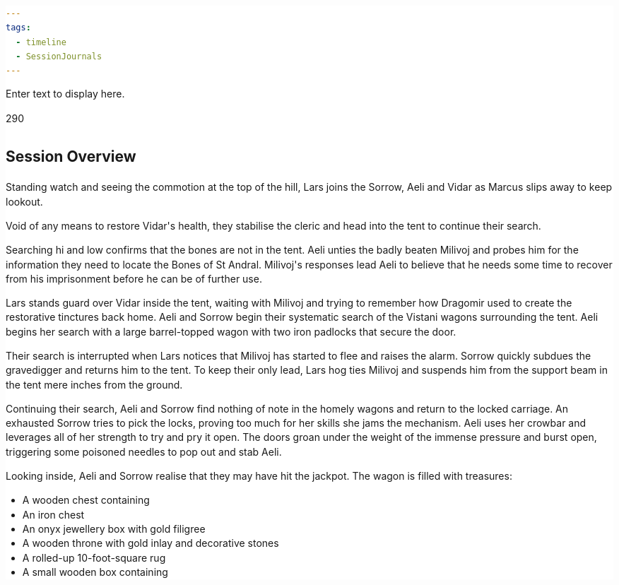 ```yaml
---
tags:
  - timeline
  - SessionJournals
---
```


<div
      class='ob-timelines'
      data-date='144-43-49-00'
      data-title='dd-mm-yyy desc'
      data-class='orange'
      data-img = '\z_Assets\ImagePlaceholder.png'
      data-type='range'
      data-end="2000-10-20-00">
    Enter text to display here.
</div>

290


 
## Session Overview 


Standing watch and seeing the commotion at the top of the hill, Lars joins the Sorrow, Aeli and Vidar as Marcus slips away to keep lookout.

Void of any means to restore Vidar's health, they stabilise the cleric and head into the tent to continue their search.

Searching hi and low confirms that the bones are not in the tent. Aeli unties the badly beaten Milivoj and probes him for the information they need to locate the Bones of St Andral. Milivoj's responses lead Aeli to believe that he needs some time to recover from his imprisonment before he can be of further use.

Lars stands guard over Vidar inside the tent, waiting with Milivoj and trying to remember how Dragomir used to create the restorative tinctures back home. Aeli and Sorrow begin their systematic search of the Vistani wagons surrounding the tent. Aeli begins her search with a large barrel-topped wagon with two iron padlocks that secure the door.

Their search is interrupted when Lars notices that Milivoj has started to flee and raises the alarm. Sorrow quickly subdues the gravedigger and returns him to the tent. To keep their only lead, Lars hog ties Milivoj and suspends him from the support beam in the tent mere inches from the ground.

Continuing their search, Aeli and Sorrow find nothing of note in the homely wagons and return to the locked carriage. An exhausted Sorrow tries to pick the locks, proving too much for her skills she jams the mechanism. Aeli uses her crowbar and leverages all of her strength to try and pry it open. The doors groan under the weight of the immense pressure and burst open, triggering some poisoned needles to pop out and stab Aeli.

Looking inside, Aeli and Sorrow realise that they may have hit the jackpot. The wagon is filled with treasures:
- A wooden chest containing
- An iron chest
- An onyx jewellery box with gold filigree
- A wooden throne with gold inlay and decorative stones
- A rolled-up 10-foot-square rug
- A small wooden box containing
